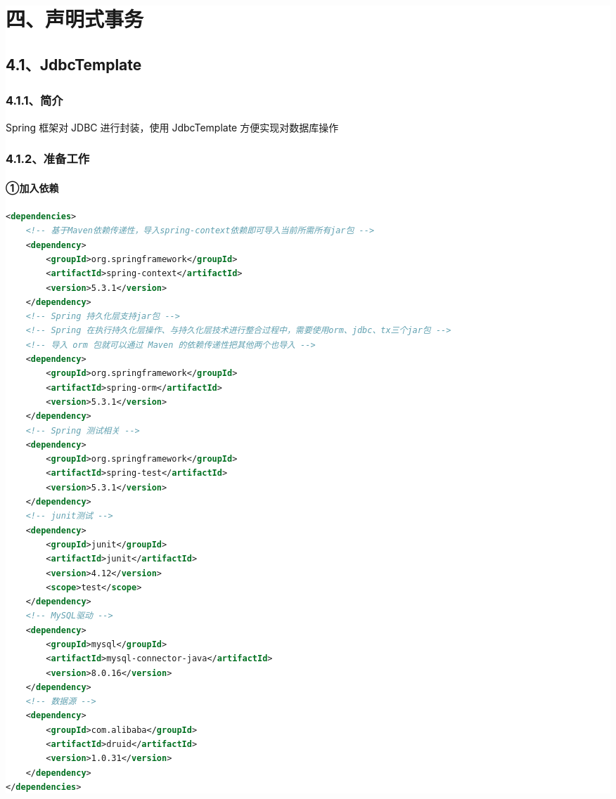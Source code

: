 
# 四、声明式事务

## 4.1、JdbcTemplate

### 4.1.1、简介

Spring 框架对 JDBC 进行封装，使用 JdbcTemplate 方便实现对数据库操作

### 4.1.2、准备工作

#### ①加入依赖

```xml
<dependencies>
    <!-- 基于Maven依赖传递性，导入spring-context依赖即可导入当前所需所有jar包 -->
    <dependency>
        <groupId>org.springframework</groupId>
        <artifactId>spring-context</artifactId>
        <version>5.3.1</version>
    </dependency>
    <!-- Spring 持久化层支持jar包 -->
    <!-- Spring 在执行持久化层操作、与持久化层技术进行整合过程中，需要使用orm、jdbc、tx三个jar包 -->
    <!-- 导入 orm 包就可以通过 Maven 的依赖传递性把其他两个也导入 -->
    <dependency>
        <groupId>org.springframework</groupId>
        <artifactId>spring-orm</artifactId>
        <version>5.3.1</version>
    </dependency>
    <!-- Spring 测试相关 -->
    <dependency>
        <groupId>org.springframework</groupId>
        <artifactId>spring-test</artifactId>
        <version>5.3.1</version>
    </dependency>
    <!-- junit测试 -->
    <dependency>
        <groupId>junit</groupId>
        <artifactId>junit</artifactId>
        <version>4.12</version>
        <scope>test</scope>
    </dependency>
    <!-- MySQL驱动 -->
    <dependency>
        <groupId>mysql</groupId>
        <artifactId>mysql-connector-java</artifactId>
        <version>8.0.16</version>
    </dependency>
    <!-- 数据源 -->
    <dependency>
        <groupId>com.alibaba</groupId>
        <artifactId>druid</artifactId>
        <version>1.0.31</version>
    </dependency>
</dependencies>
```
